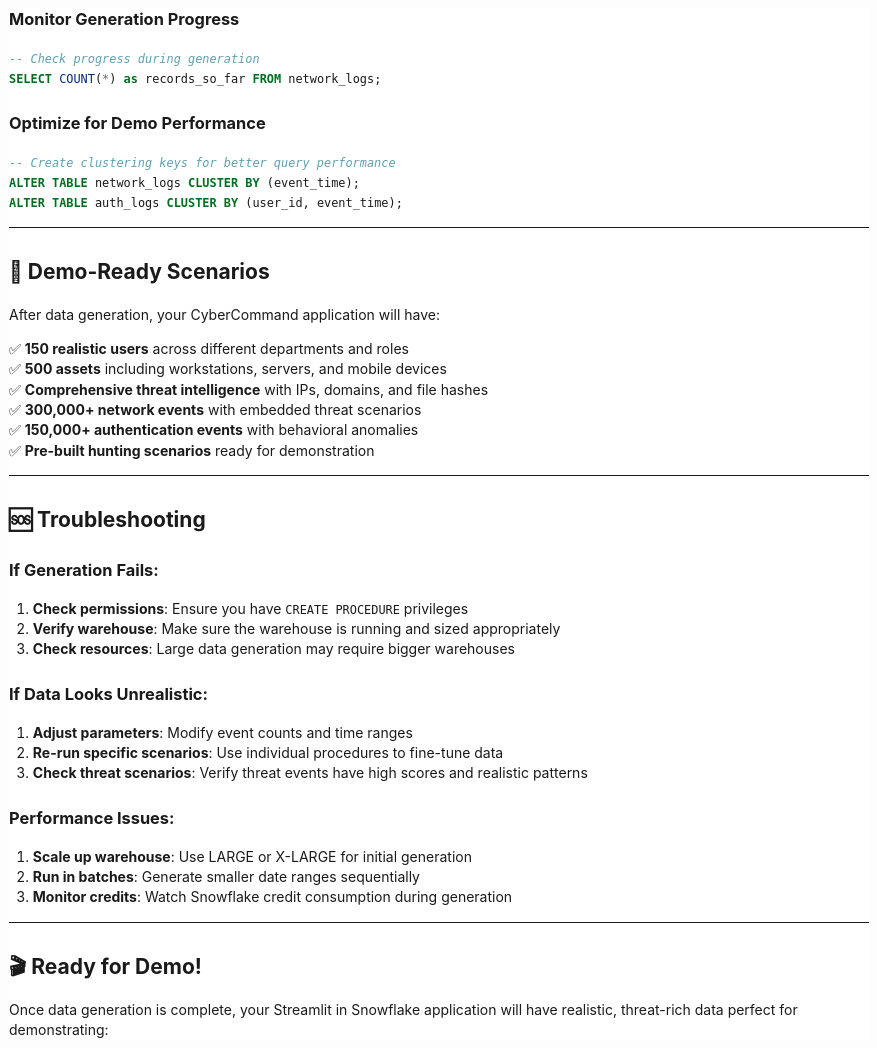 ### **Monitor Generation Progress**
```sql
-- Check progress during generation
SELECT COUNT(*) as records_so_far FROM network_logs;
```

### **Optimize for Demo Performance**
```sql
-- Create clustering keys for better query performance
ALTER TABLE network_logs CLUSTER BY (event_time);
ALTER TABLE auth_logs CLUSTER BY (user_id, event_time);
```

---

## 🎯 Demo-Ready Scenarios

After data generation, your CyberCommand application will have:

✅ **150 realistic users** across different departments and roles  
✅ **500 assets** including workstations, servers, and mobile devices  
✅ **Comprehensive threat intelligence** with IPs, domains, and file hashes  
✅ **300,000+ network events** with embedded threat scenarios  
✅ **150,000+ authentication events** with behavioral anomalies  
✅ **Pre-built hunting scenarios** ready for demonstration  

---

## 🆘 Troubleshooting

### **If Generation Fails:**
1. **Check permissions**: Ensure you have `CREATE PROCEDURE` privileges
2. **Verify warehouse**: Make sure the warehouse is running and sized appropriately
3. **Check resources**: Large data generation may require bigger warehouses

### **If Data Looks Unrealistic:**
1. **Adjust parameters**: Modify event counts and time ranges
2. **Re-run specific scenarios**: Use individual procedures to fine-tune data
3. **Check threat scenarios**: Verify threat events have high scores and realistic patterns

### **Performance Issues:**
1. **Scale up warehouse**: Use LARGE or X-LARGE for initial generation
2. **Run in batches**: Generate smaller date ranges sequentially
3. **Monitor credits**: Watch Snowflake credit consumption during generation

---

## 🎬 Ready for Demo!

Once data generation is complete, your Streamlit in Snowflake application will have realistic, threat-rich data perfect for demonstrating:
